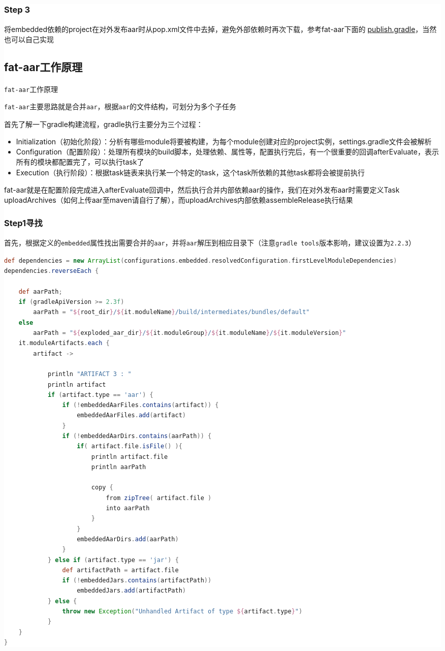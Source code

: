 ### Step 3

将embedded依赖的project在对外发布aar时从pop.xml文件中去掉，避免外部依赖时再次下载，参考fat-aar下面的 [publish.gradle](https://github.com/adwiv/android-fat-aar/blob/master/publish.gradle)，当然也可以自己实现

## fat-aar工作原理

`fat-aar`工作原理

`fat-aar`主要思路就是合并`aar`，根据`aar`的文件结构，可划分为多个子任务

首先了解一下gradle构建流程，gradle执行主要分为三个过程：

- Initialization（初始化阶段）：分析有哪些module将要被构建，为每个module创建对应的project实例，settings.gradle文件会被解析
- Configuration（配置阶段）：处理所有模块的build脚本，处理依赖、属性等，配置执行完后，有一个很重要的回调afterEvaluate，表示所有的模块都配置完了，可以执行task了
- Execution（执行阶段）：根据task链表来执行某一个特定的task，这个task所依赖的其他task都将会被提前执行

fat-aar就是在配置阶段完成进入afterEvaluate回调中，然后执行合并内部依赖aar的操作，我们在对外发布aar时需要定义Task uploadArchives（如何上传aar至maven请自行了解），而uploadArchives内部依赖assembleRelease执行结果

### Step1寻找

首先，根据定义的`embedded`属性找出需要合并的`aar`，并将`aar`解压到相应目录下（注意`gradle tools`版本影响，建议设置为`2.2.3`）

```groovy
def dependencies = new ArrayList(configurations.embedded.resolvedConfiguration.firstLevelModuleDependencies)
dependencies.reverseEach {

    def aarPath;
    if (gradleApiVersion >= 2.3f)
        aarPath = "${root_dir}/${it.moduleName}/build/intermediates/bundles/default"
    else
        aarPath = "${exploded_aar_dir}/${it.moduleGroup}/${it.moduleName}/${it.moduleVersion}"
    it.moduleArtifacts.each {
        artifact ->

            println "ARTIFACT 3 : "
            println artifact
            if (artifact.type == 'aar') {
                if (!embeddedAarFiles.contains(artifact)) {
                    embeddedAarFiles.add(artifact)
                }
                if (!embeddedAarDirs.contains(aarPath)) {
                    if( artifact.file.isFile() ){
                        println artifact.file
                        println aarPath

                        copy {
                            from zipTree( artifact.file )
                            into aarPath
                        }
                    }
                    embeddedAarDirs.add(aarPath)
                }
            } else if (artifact.type == 'jar') {
                def artifactPath = artifact.file
                if (!embeddedJars.contains(artifactPath))
                    embeddedJars.add(artifactPath)
            } else {
                throw new Exception("Unhandled Artifact of type ${artifact.type}")
            }
    }
}
```
